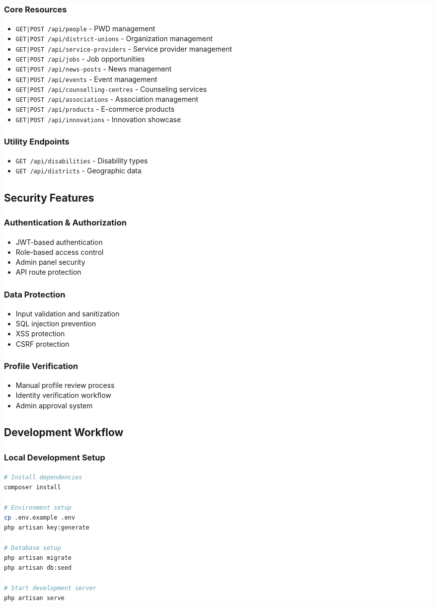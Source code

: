 ### Core Resources
- `GET|POST /api/people` - PWD management
- `GET|POST /api/district-unions` - Organization management
- `GET|POST /api/service-providers` - Service provider management
- `GET|POST /api/jobs` - Job opportunities
- `GET|POST /api/news-posts` - News management
- `GET|POST /api/events` - Event management
- `GET|POST /api/counselling-centres` - Counseling services
- `GET|POST /api/associations` - Association management
- `GET|POST /api/products` - E-commerce products
- `GET|POST /api/innovations` - Innovation showcase

### Utility Endpoints
- `GET /api/disabilities` - Disability types
- `GET /api/districts` - Geographic data

## Security Features

### Authentication & Authorization
- JWT-based authentication
- Role-based access control
- Admin panel security
- API route protection

### Data Protection
- Input validation and sanitization
- SQL injection prevention
- XSS protection
- CSRF protection

### Profile Verification
- Manual profile review process
- Identity verification workflow
- Admin approval system

## Development Workflow

### Local Development Setup
```bash
# Install dependencies
composer install

# Environment setup
cp .env.example .env
php artisan key:generate

# Database setup
php artisan migrate
php artisan db:seed

# Start development server
php artisan serve
```
